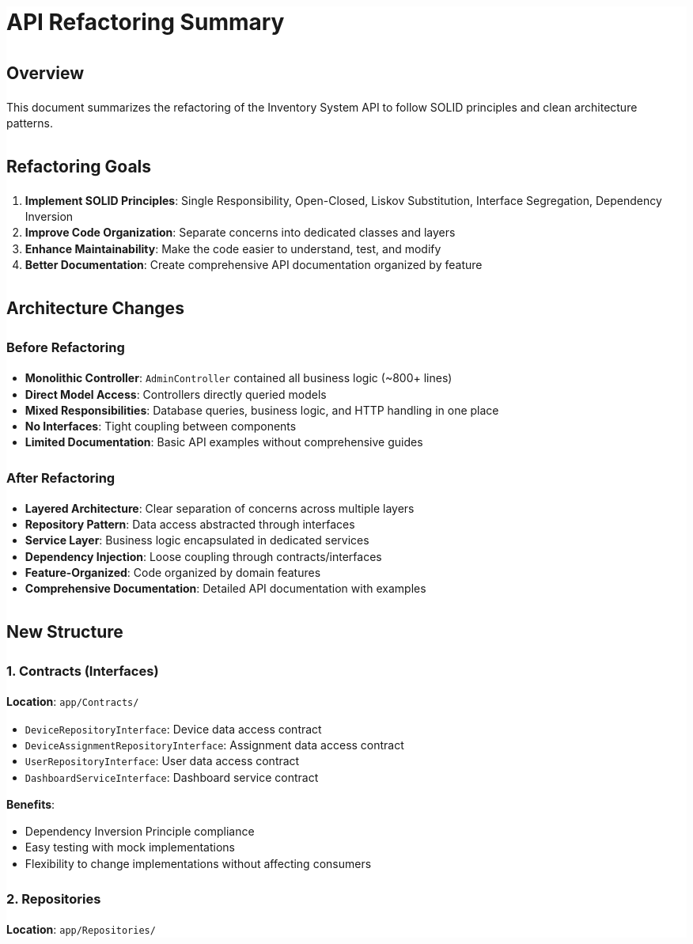 # API Refactoring Summary

## Overview
This document summarizes the refactoring of the Inventory System API to follow SOLID principles and clean architecture patterns.

## Refactoring Goals
1. **Implement SOLID Principles**: Single Responsibility, Open-Closed, Liskov Substitution, Interface Segregation, Dependency Inversion
2. **Improve Code Organization**: Separate concerns into dedicated classes and layers
3. **Enhance Maintainability**: Make the code easier to understand, test, and modify
4. **Better Documentation**: Create comprehensive API documentation organized by feature

## Architecture Changes

### Before Refactoring
- **Monolithic Controller**: `AdminController` contained all business logic (~800+ lines)
- **Direct Model Access**: Controllers directly queried models
- **Mixed Responsibilities**: Database queries, business logic, and HTTP handling in one place
- **No Interfaces**: Tight coupling between components
- **Limited Documentation**: Basic API examples without comprehensive guides

### After Refactoring
- **Layered Architecture**: Clear separation of concerns across multiple layers
- **Repository Pattern**: Data access abstracted through interfaces
- **Service Layer**: Business logic encapsulated in dedicated services
- **Dependency Injection**: Loose coupling through contracts/interfaces
- **Feature-Organized**: Code organized by domain features
- **Comprehensive Documentation**: Detailed API documentation with examples

## New Structure

### 1. Contracts (Interfaces)
**Location**: `app/Contracts/`

- `DeviceRepositoryInterface`: Device data access contract
- `DeviceAssignmentRepositoryInterface`: Assignment data access contract  
- `UserRepositoryInterface`: User data access contract
- `DashboardServiceInterface`: Dashboard service contract

**Benefits**:
- Dependency Inversion Principle compliance
- Easy testing with mock implementations
- Flexibility to change implementations without affecting consumers

### 2. Repositories
**Location**: `app/Repositories/`
